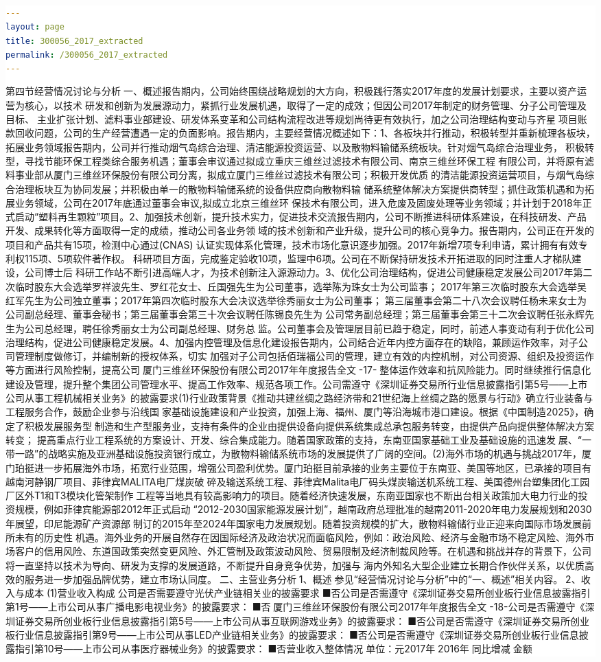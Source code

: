 ```yaml
---
layout: page
title: 300056_2017_extracted
permalink: /300056_2017_extracted
---
```


第四节经营情况讨论与分析
一、概述报告期内，公司始终围绕战略规划的大方向，积极践行落实2017年度的发展计划要求，主要以资产运营为核心，以技术
研发和创新为发展源动力，紧抓行业发展机遇，取得了一定的成效；但因公司2017年制定的财务管理、分子公司管理及目标、
主业扩张计划、滤料事业部建设、研发体系变革和公司结构流程改进等规划尚待更有效执行，加之公司治理结构变动与齐星
项目账款回收问题，公司的生产经营遭遇一定的负面影响。报告期内，主要经营情况概述如下：1、各板块并行推动，积极转型并重新梳理各板块，拓展业务领域报告期内，公司并行推动烟气岛综合治理、清洁能源投资运营、以及散物料输储系统板块。针对烟气岛综合治理业务，
积极转型，寻找节能环保工程类综合服务机遇；董事会审议通过拟成立重庆三维丝过滤技术有限公司、南京三维丝环保工程
有限公司，并将原有滤料事业部从厦门三维丝环保股份有限公司分离，拟成立厦门三维丝过滤技术有限公司；积极开发优质
的清洁能源投资运营项目，与烟气岛综合治理板块互为协同发展；并积极由单一的散物料输储系统的设备供应商向散物料输
储系统整体解决方案提供商转型；抓住政策机遇和为拓展业务领域，公司在2017年底通过董事会审议,拟成立北京三维丝环
保技术有限公司，进入危废及固废处理等业务领域；并计划于2018年正式启动“塑料再生颗粒”项目。2、加强技术创新，提升技术实力，促进技术交流报告期内，公司不断推进科研体系建设，在科技研发、产品开发、成果转化等方面取得一定的成绩，推动公司各业务领
域的技术创新和产业升级，提升公司的核心竞争力。报告期内，公司正在开发的项目和产品共有15项，检测中心通过(CNAS)
认证实现体系化管理，技术市场化意识逐步加强。2017年新增7项专利申请，累计拥有有效专利权115项、5项软件著作权。
科研项目方面，完成鉴定验收10项，监理中6项。公司在不断保持研发技术开拓进取的同时注重人才梯队建设，公司博士后
科研工作站不断引进高端人才，为技术创新注入源源动力。3、优化公司治理结构，促进公司健康稳定发展公司2017年第二次临时股东大会选举罗祥波先生、罗红花女士、丘国强先生为公司董事，选举陈为珠女士为公司监事；
2017年第三次临时股东大会选举吴红军先生为公司独立董事；2017年第四次临时股东大会决议选举徐秀丽女士为公司董事；
第三届董事会第二十八次会议聘任杨未来女士为公司副总经理、董事会秘书；第三届董事会第三十次会议聘任陈锡良先生为
公司常务副总经理；第三届董事会第三十二次会议聘任张永辉先生为公司总经理，聘任徐秀丽女士为公司副总经理、财务总
监。公司董事会及管理层目前已趋于稳定，同时，前述人事变动有利于优化公司治理结构，促进公司健康稳定发展。4、加强内控管理及信息化建设报告期内，公司结合近年内控方面存在的缺陷，兼顾运作效率，对子公司管理制度做修订，并编制新的授权体系，切实
加强对子公司包括佰瑞福公司的管理，建立有效的内控机制，对公司资源、组织及投资运作等方面进行风险控制，提高公司
厦门三维丝环保股份有限公司2017年年度报告全文
-17-
整体运作效率和抗风险能力。同时继续推行信息化建设及管理，提升整个集团公司管理水平、提高工作效率、规范各项工作。公司需遵守《深圳证券交易所行业信息披露指引第5号——上市公司从事工程机械相关业务》的披露要求(1)行业政策背景《推动共建丝绸之路经济带和21世纪海上丝绸之路的愿景与行动》确立行业装备与工程服务合作，鼓励企业参与沿线国
家基础设施建设和产业投资，加强上海、福州、厦门等沿海城市港口建设。根据《中国制造2025》，确定了积极发展服务型
制造和生产型服务业，支持有条件的企业由提供设备向提供系统集成总承包服务转变，由提供产品向提供整体解决方案转变；
提高重点行业工程系统的方案设计、开发、综合集成能力。随着国家政策的支持，东南亚国家基础工业及基础设施的迅速发
展、“一带一路”的战略实施及亚洲基础设施投资银行成立，为散物料输储系统市场的发展提供了广阔的空间。(2)海外市场的机遇与挑战2017年，厦门珀挺进一步拓展海外市场，拓宽行业范围，增强公司盈利优势。厦门珀挺目前承接的业务主要位于东南亚、美国等地区，已承接的项目有越南河静钢厂项目、菲律宾MALITA电厂煤炭破
碎及输送系统工程、菲律宾Malita电厂码头煤炭输送机系统工程、美国德州台塑集团化工园厂区外T1和T3模块化管架制作
工程等当地具有较高影响力的项目。随着经济快速发展，东南亚国家也不断出台相关政策加大电力行业的投资规模，例如菲律宾能源部2012年正式启动
“2012-2030国家能源发展计划”，越南政府总理批准的越南2011-2020年电力发展规划和2030年展望，印尼能源矿产资源部
制订的2015年至2024年国家电力发展规划。随着投资规模的扩大，散物料输储行业正迎来向国际市场发展前所未有的历史性
机遇。海外业务的开展自然存在因国际经济及政治状况而面临风险，例如：政治风险、经济与金融市场不稳定风险、海外市
场客户的信用风险、东道国政策突然变更风险、外汇管制及政策波动风险、贸易限制及经济制裁风险等。在机遇和挑战并存的背景下，公司将一直坚持以技术为导向、研发为支撑的发展道路，不断提升自身竞争优势，加强与
海内外知名大型企业建立长期合作伙伴关系，以优质高效的服务进一步加强品牌优势，建立市场认同度。
二、主营业务分析
1、概述
参见“经营情况讨论与分析”中的“一、概述”相关内容。
2、收入与成本
(1)营业收入构成
公司是否需要遵守光伏产业链相关业的披露要求
■否公司是否需遵守《深圳证券交易所创业板行业信息披露指引第1号——上市公司从事广播电影电视业务》的披露要求：
■否
厦门三维丝环保股份有限公司2017年年度报告全文
-18-公司是否需遵守《深圳证券交易所创业板行业信息披露指引第5号——上市公司从事互联网游戏业务》的披露要求：
■否公司是否需遵守《深圳证券交易所创业板行业信息披露指引第9号——上市公司从事LED产业链相关业务》的披露要求：
■否公司是否需遵守《深圳证券交易所创业板行业信息披露指引第10号——上市公司从事医疗器械业务》的披露要求：
■否营业收入整体情况
单位：元2017年
2016年
同比增减
金额